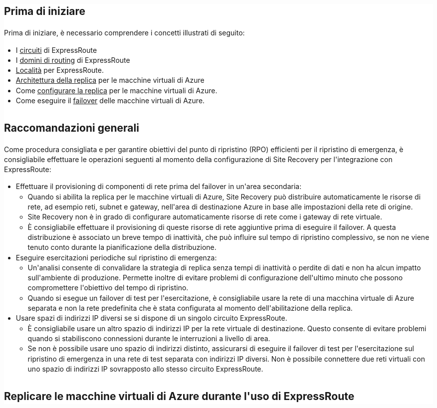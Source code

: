 
## <a name="before-you-begin"></a>Prima di iniziare

Prima di iniziare, è necessario comprendere i concetti illustrati di seguito:

- I [circuiti](../expressroute/expressroute-circuit-peerings.md) di ExpressRoute
- I [domini di routing](../expressroute/expressroute-circuit-peerings.md#expressroute-routing-domains) di ExpressRoute
- [Località](../expressroute/expressroute-locations.md) per ExpressRoute.
- [Architettura della replica](azure-to-azure-architecture.md) per le macchine virtuali di Azure
- Come [configurare la replica](azure-to-azure-tutorial-enable-replication.md) per le macchine virtuali di Azure.
- Come eseguire il [failover](azure-to-azure-tutorial-failover-failback.md) delle macchine virtuali di Azure.


## <a name="general-recommendations"></a>Raccomandazioni generali

Come procedura consigliata e per garantire obiettivi del punto di ripristino (RPO) efficienti per il ripristino di emergenza, è consigliabile effettuare le operazioni seguenti al momento della configurazione di Site Recovery per l'integrazione con ExpressRoute:

- Effettuare il provisioning di componenti di rete prima del failover in un'area secondaria:
    - Quando si abilita la replica per le macchine virtuali di Azure, Site Recovery può distribuire automaticamente le risorse di rete, ad esempio reti, subnet e gateway, nell'area di destinazione Azure in base alle impostazioni della rete di origine.
    - Site Recovery non è in grado di configurare automaticamente risorse di rete come i gateway di rete virtuale.
    - È consigliabile effettuare il provisioning di queste risorse di rete aggiuntive prima di eseguire il failover. A questa distribuzione è associato un breve tempo di inattività, che può influire sul tempo di ripristino complessivo, se non ne viene tenuto conto durante la pianificazione della distribuzione.
- Eseguire esercitazioni periodiche sul ripristino di emergenza:
    - Un'analisi consente di convalidare la strategia di replica senza tempi di inattività o perdite di dati e non ha alcun impatto sull'ambiente di produzione. Permette inoltre di evitare problemi di configurazione dell'ultimo minuto che possono compromettere l'obiettivo del tempo di ripristino.
    - Quando si esegue un failover di test per l'esercitazione, è consigliabile usare la rete di una macchina virtuale di Azure separata e non la rete predefinita che è stata configurata al momento dell'abilitazione della replica.
- Usare spazi di indirizzi IP diversi se si dispone di un singolo circuito ExpressRoute.
    - È consigliabile usare un altro spazio di indirizzi IP per la rete virtuale di destinazione. Questo consente di evitare problemi quando si stabiliscono connessioni durante le interruzioni a livello di area.
    - Se non è possibile usare uno spazio di indirizzi distinto, assicurarsi di eseguire il failover di test per l'esercitazione sul ripristino di emergenza in una rete di test separata con indirizzi IP diversi. Non è possibile connettere due reti virtuali con uno spazio di indirizzi IP sovrapposto allo stesso circuito ExpressRoute.

## <a name="replicate-azure-vms-when-using-expressroute"></a>Replicare le macchine virtuali di Azure durante l'uso di ExpressRoute
